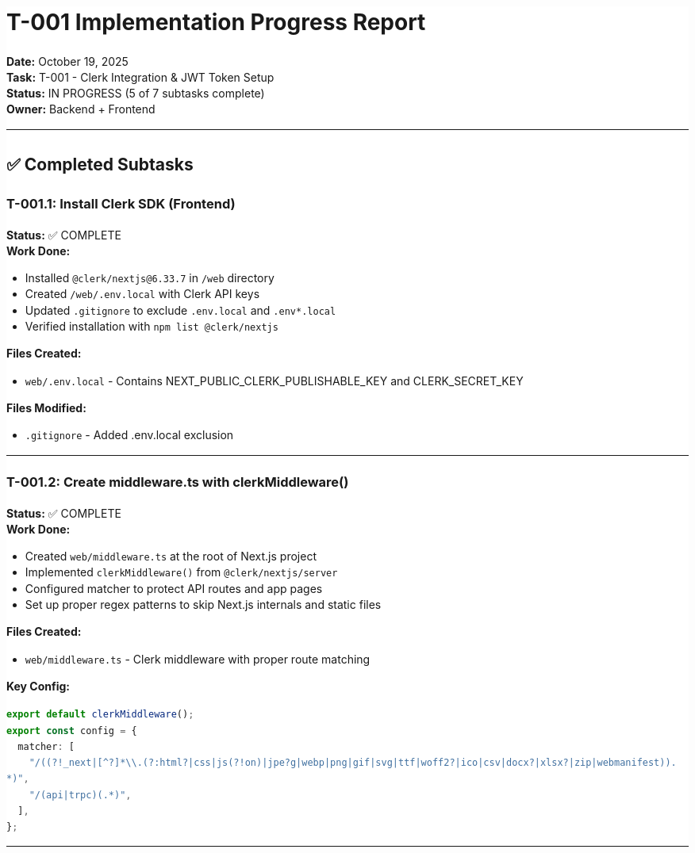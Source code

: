 # T-001 Implementation Progress Report

**Date:** October 19, 2025  
**Task:** T-001 - Clerk Integration & JWT Token Setup  
**Status:** IN PROGRESS (5 of 7 subtasks complete)  
**Owner:** Backend + Frontend  

---

## ✅ Completed Subtasks

### T-001.1: Install Clerk SDK (Frontend)
**Status:** ✅ COMPLETE  
**Work Done:**
- Installed `@clerk/nextjs@6.33.7` in `/web` directory
- Created `/web/.env.local` with Clerk API keys
- Updated `.gitignore` to exclude `.env.local` and `.env*.local`
- Verified installation with `npm list @clerk/nextjs`

**Files Created:**
- `web/.env.local` - Contains NEXT_PUBLIC_CLERK_PUBLISHABLE_KEY and CLERK_SECRET_KEY

**Files Modified:**
- `.gitignore` - Added .env.local exclusion

---

### T-001.2: Create middleware.ts with clerkMiddleware()
**Status:** ✅ COMPLETE  
**Work Done:**
- Created `web/middleware.ts` at the root of Next.js project
- Implemented `clerkMiddleware()` from `@clerk/nextjs/server`
- Configured matcher to protect API routes and app pages
- Set up proper regex patterns to skip Next.js internals and static files

**Files Created:**
- `web/middleware.ts` - Clerk middleware with proper route matching

**Key Config:**
```typescript
export default clerkMiddleware();
export const config = {
  matcher: [
    "/((?!_next|[^?]*\\.(?:html?|css|js(?!on)|jpe?g|webp|png|gif|svg|ttf|woff2?|ico|csv|docx?|xlsx?|zip|webmanifest)).*)",
    "/(api|trpc)(.*)",
  ],
};
```

---
